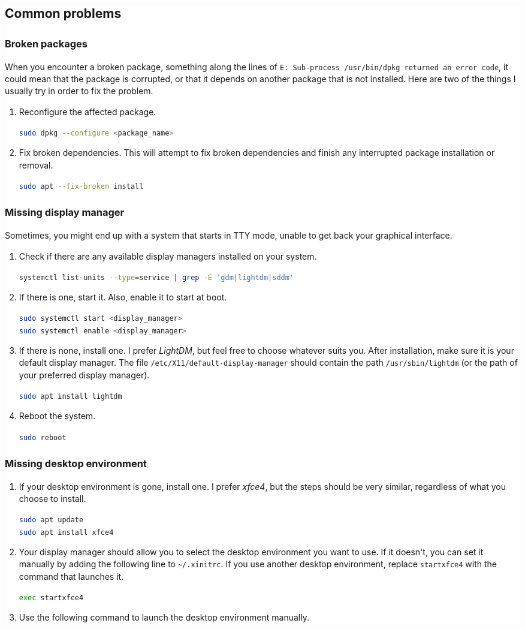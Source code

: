 ## Common problems

### Broken packages

When you encounter a broken package, something along the lines of `E: Sub-process /usr/bin/dpkg returned an error code`,
it could mean that the package is corrupted, or that it depends on another package that is not installed. Here are two
of the things I usually try in order to fix the problem.

1. Reconfigure the affected package.
    ```bash
   sudo dpkg --configure <package_name>
    ```
   
2. Fix broken dependencies. This will attempt to fix broken dependencies and finish any interrupted package installation
or removal.
    ```bash
    sudo apt --fix-broken install
    ```
   
### Missing display manager

Sometimes, you might end up with a system that starts in TTY mode, unable to get back your graphical interface.

1. Check if there are any available display managers installed on your system.
    ```bash
   systemctl list-units --type=service | grep -E 'gdm|lightdm|sddm'
    ```
2. If there is one, start it. Also, enable it to start at boot.
    ```bash
    sudo systemctl start <display_manager>
    sudo systemctl enable <display_manager>
     ```
3. If there is none, install one. I prefer *LightDM*, but feel free to choose whatever suits you.
   After installation, make sure it is your default display manager. The file `/etc/X11/default-display-manager`
   should contain the path `/usr/sbin/lightdm` (or the path of your preferred display manager).
    ```bash
    sudo apt install lightdm
    ```
4. Reboot the system.
    ```bash
    sudo reboot
    ```

### Missing desktop environment

1. If your desktop environment is gone, install one. I prefer *xfce4*, but the steps should be very similar, regardless of what you choose to install.
    ```bash
    sudo apt update
    sudo apt install xfce4
    ```
2. Your display manager should allow you to select the desktop environment you want to use. If it doesn't, you can set it manually by adding
the following line to `~/.xinitrc`. If you use another desktop environment, replace `startxfce4` with the command that launches it.
    ```bash
    exec startxfce4
    ``` 
3. Use the following command to launch the desktop environment manually.